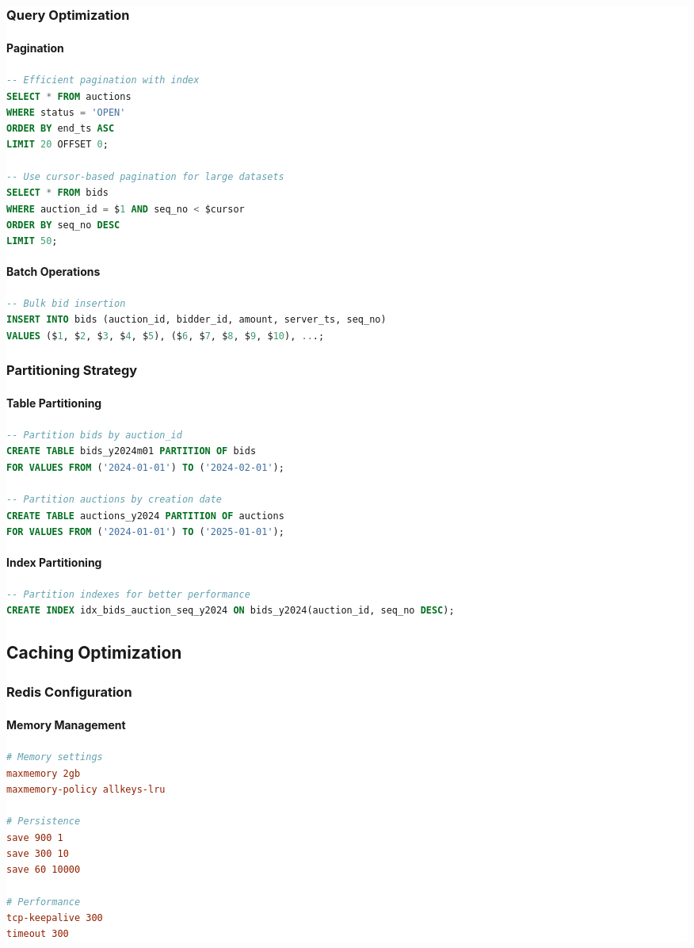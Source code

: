 ### Query Optimization

#### Pagination
```sql
-- Efficient pagination with index
SELECT * FROM auctions
WHERE status = 'OPEN'
ORDER BY end_ts ASC
LIMIT 20 OFFSET 0;

-- Use cursor-based pagination for large datasets
SELECT * FROM bids
WHERE auction_id = $1 AND seq_no < $cursor
ORDER BY seq_no DESC
LIMIT 50;
```

#### Batch Operations
```sql
-- Bulk bid insertion
INSERT INTO bids (auction_id, bidder_id, amount, server_ts, seq_no)
VALUES ($1, $2, $3, $4, $5), ($6, $7, $8, $9, $10), ...;
```

### Partitioning Strategy

#### Table Partitioning
```sql
-- Partition bids by auction_id
CREATE TABLE bids_y2024m01 PARTITION OF bids
FOR VALUES FROM ('2024-01-01') TO ('2024-02-01');

-- Partition auctions by creation date
CREATE TABLE auctions_y2024 PARTITION OF auctions
FOR VALUES FROM ('2024-01-01') TO ('2025-01-01');
```

#### Index Partitioning
```sql
-- Partition indexes for better performance
CREATE INDEX idx_bids_auction_seq_y2024 ON bids_y2024(auction_id, seq_no DESC);
```

## Caching Optimization

### Redis Configuration

#### Memory Management
```redis.conf
# Memory settings
maxmemory 2gb
maxmemory-policy allkeys-lru

# Persistence
save 900 1
save 300 10
save 60 10000

# Performance
tcp-keepalive 300
timeout 300
```
